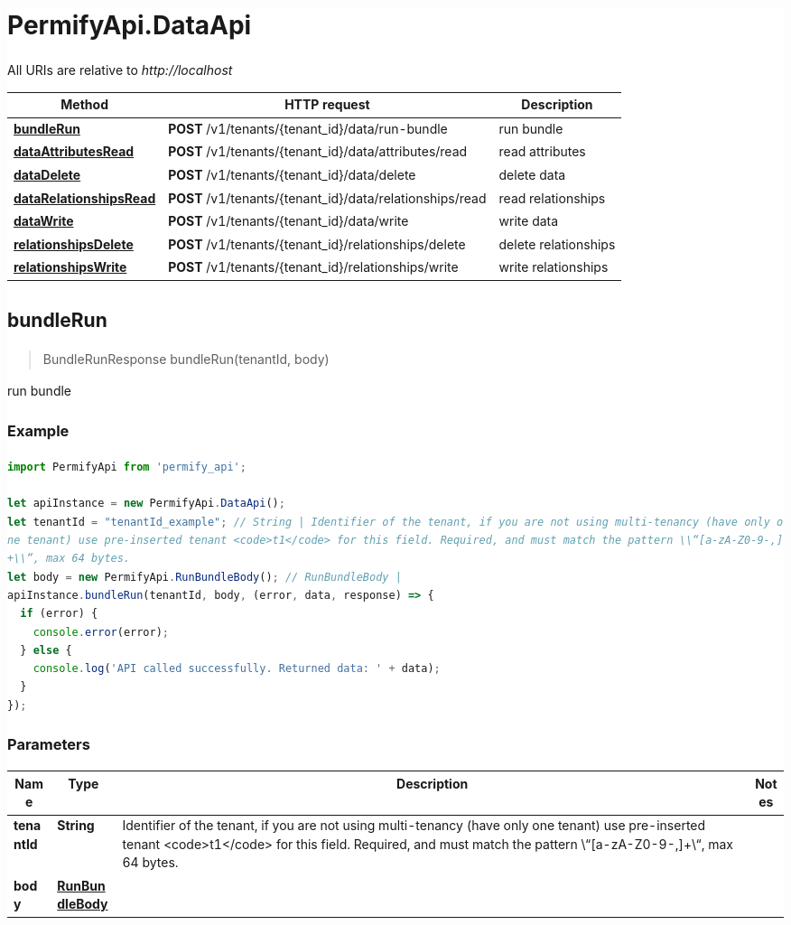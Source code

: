 # PermifyApi.DataApi

All URIs are relative to *http://localhost*

Method | HTTP request | Description
------------- | ------------- | -------------
[**bundleRun**](DataApi.md#bundleRun) | **POST** /v1/tenants/{tenant_id}/data/run-bundle | run bundle
[**dataAttributesRead**](DataApi.md#dataAttributesRead) | **POST** /v1/tenants/{tenant_id}/data/attributes/read | read attributes
[**dataDelete**](DataApi.md#dataDelete) | **POST** /v1/tenants/{tenant_id}/data/delete | delete data
[**dataRelationshipsRead**](DataApi.md#dataRelationshipsRead) | **POST** /v1/tenants/{tenant_id}/data/relationships/read | read relationships
[**dataWrite**](DataApi.md#dataWrite) | **POST** /v1/tenants/{tenant_id}/data/write | write data
[**relationshipsDelete**](DataApi.md#relationshipsDelete) | **POST** /v1/tenants/{tenant_id}/relationships/delete | delete relationships
[**relationshipsWrite**](DataApi.md#relationshipsWrite) | **POST** /v1/tenants/{tenant_id}/relationships/write | write relationships



## bundleRun

> BundleRunResponse bundleRun(tenantId, body)

run bundle

### Example

```javascript
import PermifyApi from 'permify_api';

let apiInstance = new PermifyApi.DataApi();
let tenantId = "tenantId_example"; // String | Identifier of the tenant, if you are not using multi-tenancy (have only one tenant) use pre-inserted tenant <code>t1</code> for this field. Required, and must match the pattern \\“[a-zA-Z0-9-,]+\\“, max 64 bytes.
let body = new PermifyApi.RunBundleBody(); // RunBundleBody | 
apiInstance.bundleRun(tenantId, body, (error, data, response) => {
  if (error) {
    console.error(error);
  } else {
    console.log('API called successfully. Returned data: ' + data);
  }
});
```

### Parameters


Name | Type | Description  | Notes
------------- | ------------- | ------------- | -------------
 **tenantId** | **String**| Identifier of the tenant, if you are not using multi-tenancy (have only one tenant) use pre-inserted tenant &lt;code&gt;t1&lt;/code&gt; for this field. Required, and must match the pattern \\“[a-zA-Z0-9-,]+\\“, max 64 bytes. | 
 **body** | [**RunBundleBody**](RunBundleBody.md)|  | 
